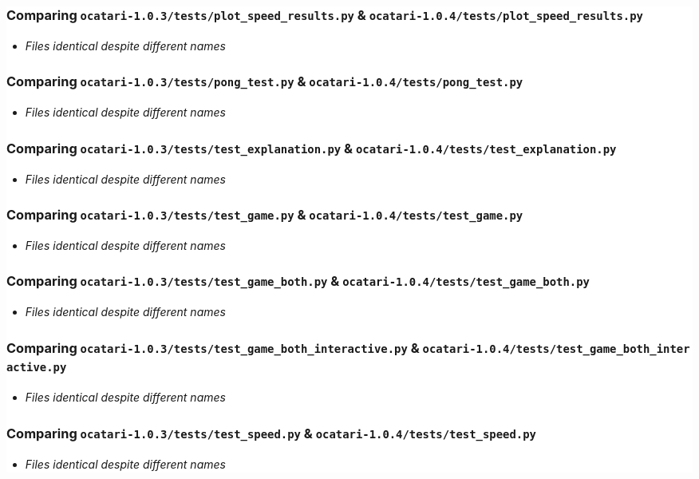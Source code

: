 ### Comparing `ocatari-1.0.3/tests/plot_speed_results.py` & `ocatari-1.0.4/tests/plot_speed_results.py`

 * *Files identical despite different names*

### Comparing `ocatari-1.0.3/tests/pong_test.py` & `ocatari-1.0.4/tests/pong_test.py`

 * *Files identical despite different names*

### Comparing `ocatari-1.0.3/tests/test_explanation.py` & `ocatari-1.0.4/tests/test_explanation.py`

 * *Files identical despite different names*

### Comparing `ocatari-1.0.3/tests/test_game.py` & `ocatari-1.0.4/tests/test_game.py`

 * *Files identical despite different names*

### Comparing `ocatari-1.0.3/tests/test_game_both.py` & `ocatari-1.0.4/tests/test_game_both.py`

 * *Files identical despite different names*

### Comparing `ocatari-1.0.3/tests/test_game_both_interactive.py` & `ocatari-1.0.4/tests/test_game_both_interactive.py`

 * *Files identical despite different names*

### Comparing `ocatari-1.0.3/tests/test_speed.py` & `ocatari-1.0.4/tests/test_speed.py`

 * *Files identical despite different names*

